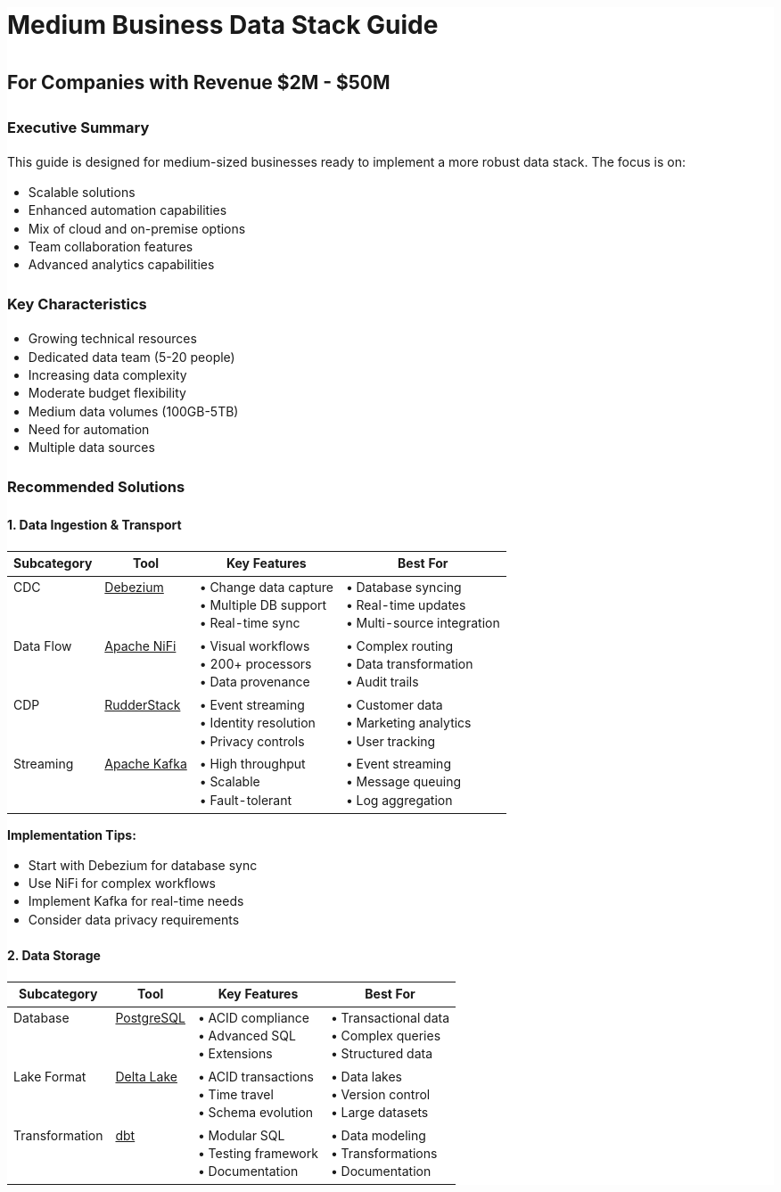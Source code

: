 # Medium Business Data Stack Guide
## For Companies with Revenue $2M - $50M

### Executive Summary

This guide is designed for medium-sized businesses ready to implement a more robust data stack. The focus is on:
- Scalable solutions
- Enhanced automation capabilities
- Mix of cloud and on-premise options
- Team collaboration features
- Advanced analytics capabilities

### Key Characteristics
- Growing technical resources
- Dedicated data team (5-20 people)
- Increasing data complexity
- Moderate budget flexibility
- Medium data volumes (100GB-5TB)
- Need for automation
- Multiple data sources

### Recommended Solutions

#### 1. Data Ingestion & Transport
| Subcategory | Tool | Key Features | Best For |
|-------------|------|--------------|----------|
| CDC | [Debezium](https://github.com/debezium/debezium) | • Change data capture<br>• Multiple DB support<br>• Real-time sync | • Database syncing<br>• Real-time updates<br>• Multi-source integration |
| Data Flow | [Apache NiFi](https://github.com/apache/nifi) | • Visual workflows<br>• 200+ processors<br>• Data provenance | • Complex routing<br>• Data transformation<br>• Audit trails |
| CDP | [RudderStack](https://github.com/rudderlabs/rudder-server) | • Event streaming<br>• Identity resolution<br>• Privacy controls | • Customer data<br>• Marketing analytics<br>• User tracking |
| Streaming | [Apache Kafka](https://github.com/apache/kafka) | • High throughput<br>• Scalable<br>• Fault-tolerant | • Event streaming<br>• Message queuing<br>• Log aggregation |

**Implementation Tips:**
- Start with Debezium for database sync
- Use NiFi for complex workflows
- Implement Kafka for real-time needs
- Consider data privacy requirements

#### 2. Data Storage
| Subcategory | Tool | Key Features | Best For |
|-------------|------|--------------|----------|
| Database | [PostgreSQL](https://github.com/postgres/postgres) | • ACID compliance<br>• Advanced SQL<br>• Extensions | • Transactional data<br>• Complex queries<br>• Structured data |
| Lake Format | [Delta Lake](https://github.com/delta-io/delta) | • ACID transactions<br>• Time travel<br>• Schema evolution | • Data lakes<br>• Version control<br>• Large datasets |
| Transformation | [dbt](https://github.com/dbt-labs/dbt-core) | • Modular SQL<br>• Testing framework<br>• Documentation | • Data modeling<br>• Transformations<br>• Documentation |
